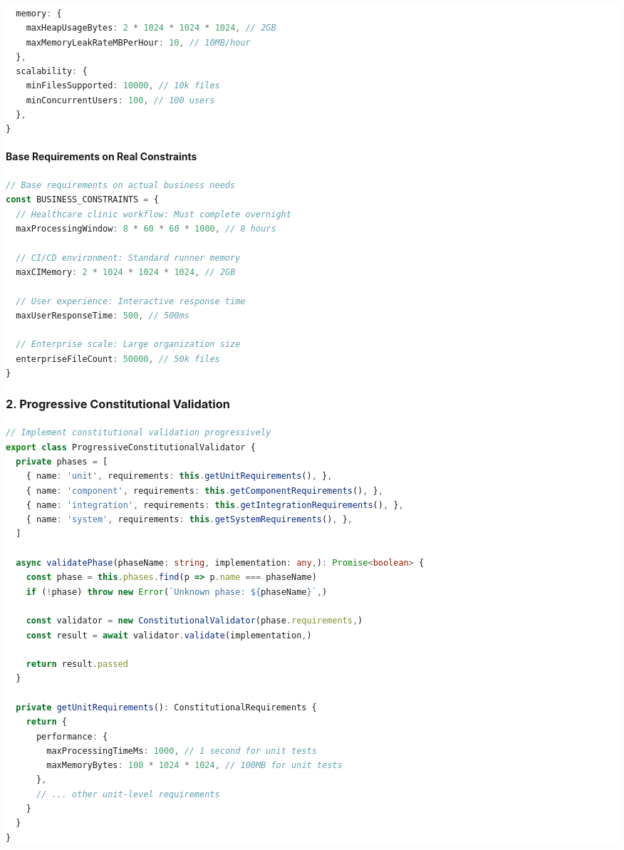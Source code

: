 ```typescript
  memory: {
    maxHeapUsageBytes: 2 * 1024 * 1024 * 1024, // 2GB
    maxMemoryLeakRateMBPerHour: 10, // 10MB/hour
  },
  scalability: {
    minFilesSupported: 10000, // 10k files
    minConcurrentUsers: 100, // 100 users
  },
}
```

#### Base Requirements on Real Constraints

```typescript
// Base requirements on actual business needs
const BUSINESS_CONSTRAINTS = {
  // Healthcare clinic workflow: Must complete overnight
  maxProcessingWindow: 8 * 60 * 60 * 1000, // 8 hours

  // CI/CD environment: Standard runner memory
  maxCIMemory: 2 * 1024 * 1024 * 1024, // 2GB

  // User experience: Interactive response time
  maxUserResponseTime: 500, // 500ms

  // Enterprise scale: Large organization size
  enterpriseFileCount: 50000, // 50k files
}
```

### 2. Progressive Constitutional Validation

```typescript
// Implement constitutional validation progressively
export class ProgressiveConstitutionalValidator {
  private phases = [
    { name: 'unit', requirements: this.getUnitRequirements(), },
    { name: 'component', requirements: this.getComponentRequirements(), },
    { name: 'integration', requirements: this.getIntegrationRequirements(), },
    { name: 'system', requirements: this.getSystemRequirements(), },
  ]

  async validatePhase(phaseName: string, implementation: any,): Promise<boolean> {
    const phase = this.phases.find(p => p.name === phaseName)
    if (!phase) throw new Error(`Unknown phase: ${phaseName}`,)

    const validator = new ConstitutionalValidator(phase.requirements,)
    const result = await validator.validate(implementation,)

    return result.passed
  }

  private getUnitRequirements(): ConstitutionalRequirements {
    return {
      performance: {
        maxProcessingTimeMs: 1000, // 1 second for unit tests
        maxMemoryBytes: 100 * 1024 * 1024, // 100MB for unit tests
      },
      // ... other unit-level requirements
    }
  }
}
```
